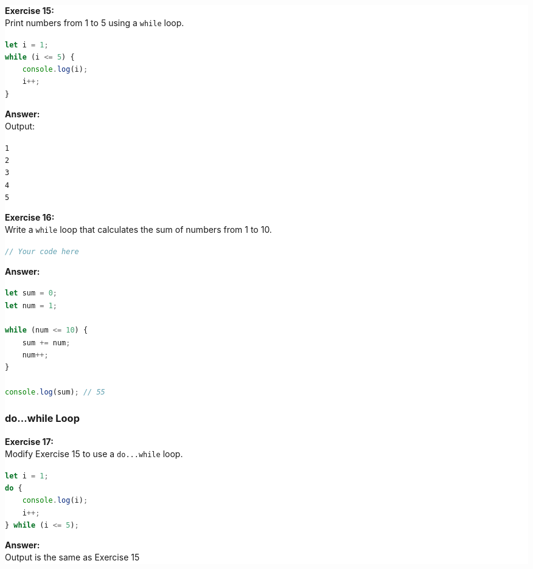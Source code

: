 **Exercise 15:**  
Print numbers from 1 to 5 using a `while` loop.

```javascript
let i = 1;
while (i <= 5) {
    console.log(i);
    i++;
}
```

**Answer:**  
Output: 
```
1
2
3
4
5
```

**Exercise 16:**  
Write a `while` loop that calculates the sum of numbers from 1 to 10.

```javascript
// Your code here
```

**Answer:**  
```javascript
let sum = 0;
let num = 1;

while (num <= 10) {
    sum += num;
    num++;
}

console.log(sum); // 55
```

### do...while Loop

**Exercise 17:**  
Modify Exercise 15 to use a `do...while` loop.

```javascript
let i = 1;
do {
    console.log(i);
    i++;
} while (i <= 5);
```

**Answer:**  
Output is the same as Exercise 15
